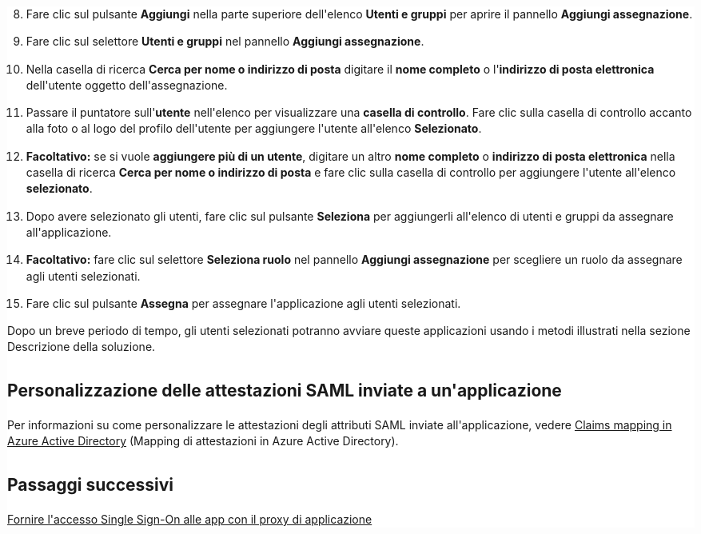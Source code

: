 8.  Fare clic sul pulsante **Aggiungi** nella parte superiore dell'elenco **Utenti e gruppi** per aprire il pannello **Aggiungi assegnazione**.

9.  Fare clic sul selettore **Utenti e gruppi** nel pannello **Aggiungi assegnazione**.

10. Nella casella di ricerca **Cerca per nome o indirizzo di posta** digitare il **nome completo**  o l'**indirizzo di posta elettronica** dell'utente oggetto dell'assegnazione.

11. Passare il puntatore sull'**utente** nell'elenco per visualizzare una **casella di controllo**. Fare clic sulla casella di controllo accanto alla foto o al logo del profilo dell'utente per aggiungere l'utente all'elenco **Selezionato**.

12. **Facoltativo:** se si vuole **aggiungere più di un utente**, digitare un altro **nome completo** o **indirizzo di posta elettronica** nella casella di ricerca **Cerca per nome o indirizzo di posta** e fare clic sulla casella di controllo per aggiungere l'utente all'elenco **selezionato**.

13. Dopo avere selezionato gli utenti, fare clic sul pulsante **Seleziona** per aggiungerli all'elenco di utenti e gruppi da assegnare all'applicazione.

14. **Facoltativo:** fare clic sul selettore **Seleziona ruolo** nel pannello **Aggiungi assegnazione** per scegliere un ruolo da assegnare agli utenti selezionati.

15. Fare clic sul pulsante **Assegna** per assegnare l'applicazione agli utenti selezionati.

Dopo un breve periodo di tempo, gli utenti selezionati potranno avviare queste applicazioni usando i metodi illustrati nella sezione Descrizione della soluzione.

## <a name="customizing-the-saml-claims-sent-to-an-application"></a>Personalizzazione delle attestazioni SAML inviate a un'applicazione

Per informazioni su come personalizzare le attestazioni degli attributi SAML inviate all'applicazione, vedere [Claims mapping in Azure Active Directory](https://docs.microsoft.com/azure/active-directory/active-directory-claims-mapping) (Mapping di attestazioni in Azure Active Directory).

## <a name="next-steps"></a>Passaggi successivi
[Fornire l'accesso Single Sign-On alle app con il proxy di applicazione](active-directory-application-proxy-sso-using-kcd.md)
